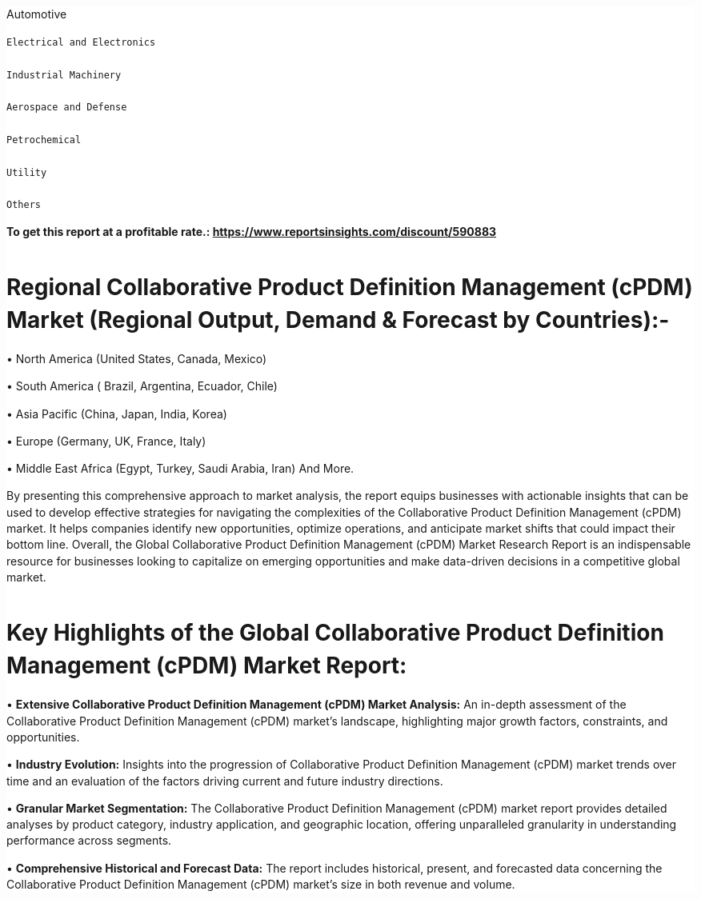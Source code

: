 Automotive

    Electrical and Electronics

    Industrial Machinery

    Aerospace and Defense

    Petrochemical

    Utility

    Others

<strong>To get this report at a profitable rate.: <a href=https://www.reportsinsights.com/discount/590883>https://www.reportsinsights.com/discount/590883</a></strong></font>

# <strong>Regional Collaborative Product Definition Management (cPDM) Market (Regional Output, Demand &amp; Forecast by Countries):-</strong>

• North America (United States, Canada, Mexico)

• South America ( Brazil, Argentina, Ecuador, Chile)

• Asia Pacific (China, Japan, India, Korea)

• Europe (Germany, UK, France, Italy)

• Middle East Africa (Egypt, Turkey, Saudi Arabia, Iran) And More.

By presenting this comprehensive approach to market analysis, the report equips businesses with actionable insights that can be used to develop effective strategies for navigating the complexities of the Collaborative Product Definition Management (cPDM) market. It helps companies identify new opportunities, optimize operations, and anticipate market shifts that could impact their bottom line. Overall, the Global Collaborative Product Definition Management (cPDM) Market Research Report is an indispensable resource for businesses looking to capitalize on emerging opportunities and make data-driven decisions in a competitive global market.

# <strong>Key Highlights of the Global Collaborative Product Definition Management (cPDM) Market Report:</strong>

• <strong>Extensive Collaborative Product Definition Management (cPDM) Market Analysis:</strong> An in-depth assessment of the Collaborative Product Definition Management (cPDM) market’s landscape, highlighting major growth factors, constraints, and opportunities.

• <strong>Industry Evolution:</strong> Insights into the progression of Collaborative Product Definition Management (cPDM) market trends over time and an evaluation of the factors driving current and future industry directions.

• <strong>Granular Market Segmentation:</strong> The Collaborative Product Definition Management (cPDM) market report provides detailed analyses by product category, industry application, and geographic location, offering unparalleled granularity in understanding performance across segments.

• <strong>Comprehensive Historical and Forecast Data:</strong> The report includes historical, present, and forecasted data concerning the Collaborative Product Definition Management (cPDM) market’s size in both revenue and volume.
